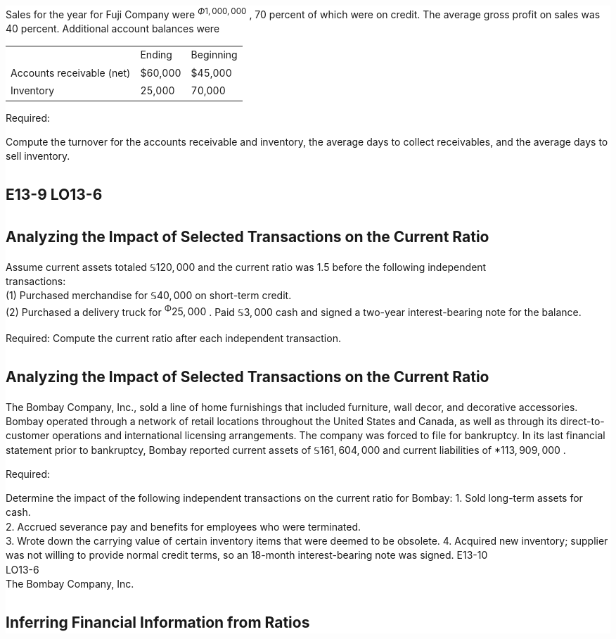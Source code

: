 Sales for the year for Fuji Company were $^{\Phi1,000,000}$ , 70 percent of which were on credit. The average gross profit on sales was 40 percent. Additional account balances were  

<html><body><table><tr><td></td><td>Ending</td><td>Beginning</td></tr><tr><td>Accounts receivable (net)</td><td>$60,000</td><td>$45,000</td></tr><tr><td>Inventory</td><td>25,000</td><td>70,000</td></tr></table></body></html>  

Required:  

Compute the turnover for the accounts receivable and inventory, the average days to collect receivables, and the average days to sell inventory.  

## E13-9 LO13-6  

## Analyzing the Impact of Selected Transactions on the Current Ratio  

Assume current assets totaled $\mathbb{S}120{,}000$ and the current ratio was 1.5 before the following independent   
transactions:   
(1)	Purchased merchandise for $\mathbb{S}40{,}000$ on short-term credit.   
(2)	Purchased a delivery truck for $^\mathrm{\Phi}_{\mathbb{}}25{,}000$ . Paid $\mathbb{S}3{,}000$ cash and signed a two-year interest-bearing note for the balance.  

Required: Compute the current ratio after each independent transaction.  

## Analyzing the Impact of Selected Transactions on the Current Ratio  

The Bombay Company, Inc., sold a line of home furnishings that included furniture, wall decor, and decorative accessories. Bombay operated through a network of retail locations throughout the United States and Canada, as well as through its direct-to-customer operations and international licensing arrangements. The company was forced to file for bankruptcy. In its last financial statement prior to bankruptcy, Bombay reported current assets of $\mathbb{S}161,604,000$ and current liabilities of $\mathbb{*}113,909,000$ .  

Required:  

Determine the impact of the following independent transactions on the current ratio for Bombay: 1.	 Sold long-term assets for cash.   
2.	 Accrued severance pay and benefits for employees who were terminated.   
3.	 Wrote down the carrying value of certain inventory items that were deemed to be obsolete. 4.	 Acquired new inventory; supplier was not willing to provide normal credit terms, so an 18-month interest-bearing note was signed. E13-10   
LO13-6   
The Bombay Company, Inc.  

## Inferring Financial Information from Ratios  

